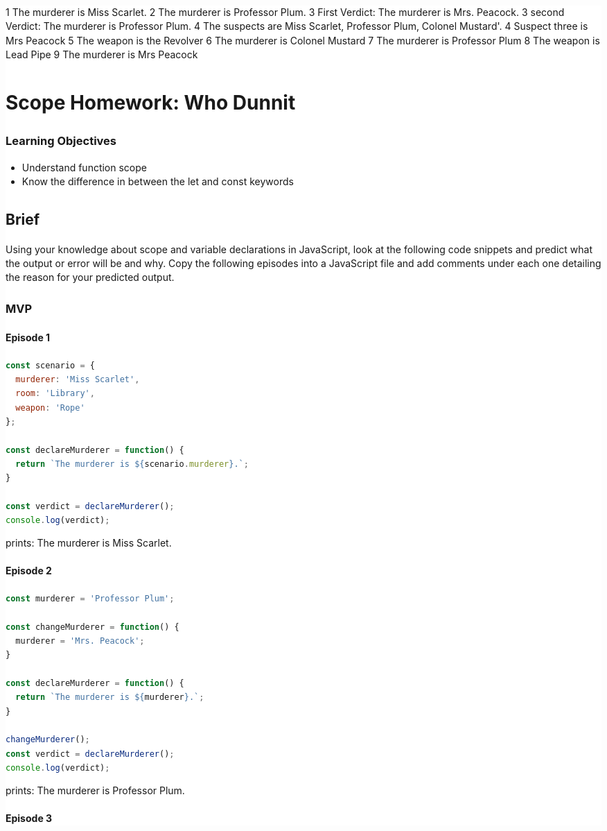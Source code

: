 1 The murderer is Miss Scarlet.
2 The murderer is Professor Plum.
3 First Verdict: The murderer is Mrs. Peacock.
3 second Verdict: The murderer is Professor Plum.
4 The suspects are Miss Scarlet, Professor Plum, Colonel Mustard'.
4 Suspect three is Mrs Peacock
5 The weapon is the Revolver 
6 The murderer is Colonel Mustard
7 The murderer is Professor Plum
8 The weapon is Lead Pipe
9 The murderer is Mrs Peacock


# Scope Homework: Who Dunnit

### Learning Objectives

- Understand function scope
- Know the difference in between the let and const keywords

## Brief

Using your knowledge about scope and variable declarations in JavaScript, look at the following code snippets and predict what the output or error will be and why. Copy the following episodes into a JavaScript file and add comments under each one detailing the reason for your predicted output.

### MVP

#### Episode 1

```js
const scenario = {
  murderer: 'Miss Scarlet',
  room: 'Library',
  weapon: 'Rope'
};

const declareMurderer = function() {
  return `The murderer is ${scenario.murderer}.`;
}

const verdict = declareMurderer();
console.log(verdict);
```
prints: The murderer is Miss Scarlet.
#### Episode 2

```js
const murderer = 'Professor Plum';

const changeMurderer = function() {
  murderer = 'Mrs. Peacock';
}

const declareMurderer = function() {
  return `The murderer is ${murderer}.`;
}

changeMurderer();
const verdict = declareMurderer();
console.log(verdict);
```
prints: The murderer is Professor Plum.
#### Episode 3